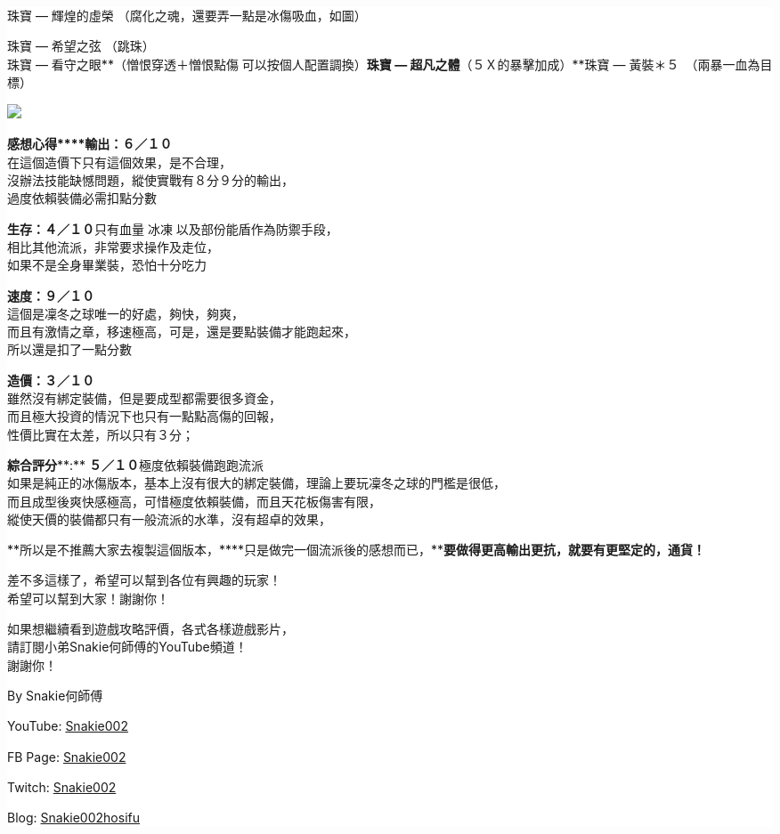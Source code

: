 珠寶 — 輝煌的虛榮 （腐化之魂，還要弄一點是冰傷吸血，如圖）  

  
珠寶 — 希望之弦 （跳珠）  
珠寶 — 看守之眼**（憎恨穿透＋憎恨點傷 可以按個人配置調換）**珠寶 — 超凡之體**（５Ｘ的暴擊加成）**珠寶 — 黃裝＊５　（兩暴一血為目標）  

  
![](post_assets/2021-05-21-19-20-19.mp4_snapshot_05.26.629-1024x576.jpg)  

  
**感想心得****輸出：６／１０**  
在這個造價下只有這個效果，是不合理，  
沒辦法技能缺憾問題，縱使實戰有８分９分的輸出，  
過度依賴裝備必需扣點分數  

  
**生存：４／１０**只有血量 冰凍 以及部份能盾作為防禦手段，  
相比其他流派，非常要求操作及走位，  
如果不是全身畢業裝，恐怕十分吃力  

  
**速度：９／１０**  
這個是凜冬之球唯一的好處，夠快，夠爽，  
而且有激情之章，移速極高，可是，還是要點裝備才能跑起來，  
所以還是扣了一點分數  

  
**造價：３／１０**  
雖然沒有綁定裝備，但是要成型都需要很多資金，  
而且極大投資的情況下也只有一點點高傷的回報，  
性價比實在太差，所以只有３分；  

  
**綜合評分****:** **５／１０**極度依賴裝備跑跑流派  
如果是純正的冰傷版本，基本上沒有很大的綁定裝備，理論上要玩凜冬之球的門檻是很低，  
而且成型後爽快感極高，可惜極度依賴裝備，而且天花板傷害有限，  
縱使天價的裝備都只有一般流派的水準，沒有超卓的效果，  

  
**所以是不推薦大家去複製這個版本，****只是做完一個流派後的感想而已，****要做得更高輸出更抗，就要有更堅定的，通貨！**  

  
差不多這樣了，希望可以幫到各位有興趣的玩家！  
希望可以幫到大家！謝謝你！  

  
如果想繼續看到遊戲攻略評價，各式各樣遊戲影片，  
請訂閱小弟Snakie何師傅的YouTube頻道！  
謝謝你！  

  
By Snakie何師傅  

  
YouTube: [Snakie002](https://www.youtube.com/c/Snakie002/)  

  
FB Page: [Snakie002](https://www.facebook.com/Snakie002/)  

  
Twitch: [Snakie002](https://www.twitch.tv/snakie002/)  

  
Blog: [Snakie002hosifu](https://snakie002hosifu.blog/)
